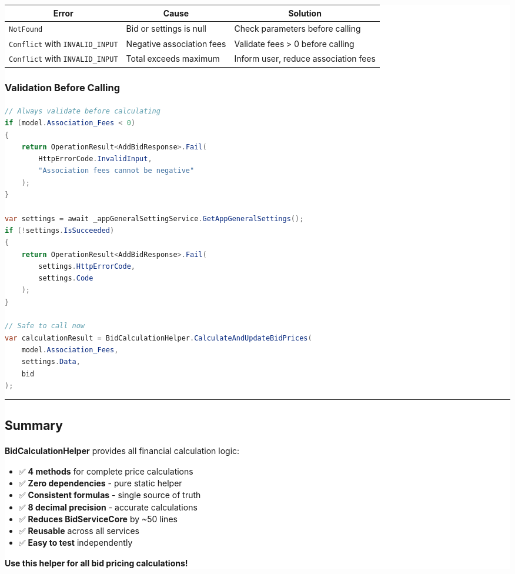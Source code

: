 | Error | Cause | Solution |
|-------|-------|----------|
| `NotFound` | Bid or settings is null | Check parameters before calling |
| `Conflict` with `INVALID_INPUT` | Negative association fees | Validate fees > 0 before calling |
| `Conflict` with `INVALID_INPUT` | Total exceeds maximum | Inform user, reduce association fees |

### Validation Before Calling

```csharp
// Always validate before calculating
if (model.Association_Fees < 0)
{
    return OperationResult<AddBidResponse>.Fail(
        HttpErrorCode.InvalidInput,
        "Association fees cannot be negative"
    );
}

var settings = await _appGeneralSettingService.GetAppGeneralSettings();
if (!settings.IsSucceeded)
{
    return OperationResult<AddBidResponse>.Fail(
        settings.HttpErrorCode,
        settings.Code
    );
}

// Safe to call now
var calculationResult = BidCalculationHelper.CalculateAndUpdateBidPrices(
    model.Association_Fees,
    settings.Data,
    bid
);
```

---

## Summary

**BidCalculationHelper** provides all financial calculation logic:
- ✅ **4 methods** for complete price calculations
- ✅ **Zero dependencies** - pure static helper
- ✅ **Consistent formulas** - single source of truth
- ✅ **8 decimal precision** - accurate calculations
- ✅ **Reduces BidServiceCore** by ~50 lines
- ✅ **Reusable** across all services
- ✅ **Easy to test** independently

**Use this helper for all bid pricing calculations!**
